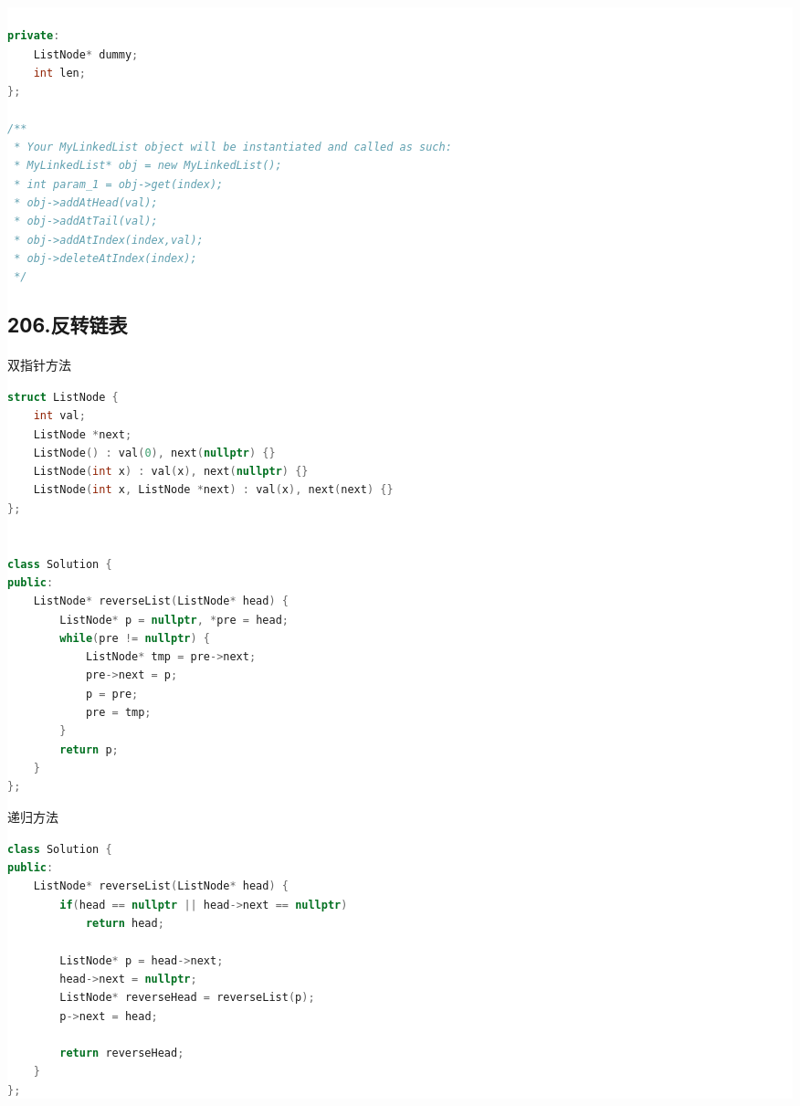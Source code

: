 ```c++

private:
    ListNode* dummy;
    int len;
};

/**
 * Your MyLinkedList object will be instantiated and called as such:
 * MyLinkedList* obj = new MyLinkedList();
 * int param_1 = obj->get(index);
 * obj->addAtHead(val);
 * obj->addAtTail(val);
 * obj->addAtIndex(index,val);
 * obj->deleteAtIndex(index);
 */
```



## 206.反转链表

双指针方法

```c++
struct ListNode {
    int val;
    ListNode *next;
    ListNode() : val(0), next(nullptr) {}
    ListNode(int x) : val(x), next(nullptr) {}
    ListNode(int x, ListNode *next) : val(x), next(next) {}
};


class Solution {
public:
    ListNode* reverseList(ListNode* head) {
        ListNode* p = nullptr, *pre = head;
        while(pre != nullptr) {
            ListNode* tmp = pre->next;
            pre->next = p;
            p = pre;
            pre = tmp;
        }
        return p;
    }
};
```

递归方法

```c++
class Solution {
public:
    ListNode* reverseList(ListNode* head) {
        if(head == nullptr || head->next == nullptr)
            return head;
        
        ListNode* p = head->next;
        head->next = nullptr;
        ListNode* reverseHead = reverseList(p);
        p->next = head;

        return reverseHead;
    }
};
```